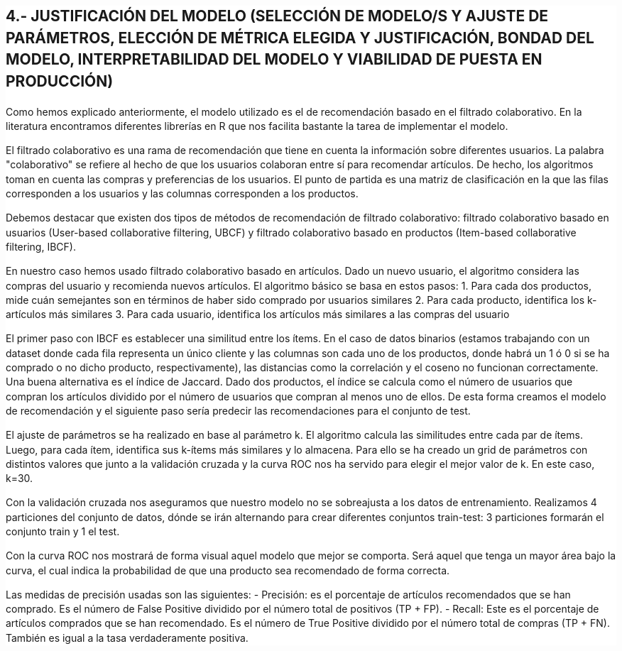 
## 4.- JUSTIFICACIÓN DEL MODELO (SELECCIÓN DE MODELO/S Y AJUSTE DE PARÁMETROS, ELECCIÓN DE MÉTRICA ELEGIDA Y JUSTIFICACIÓN, BONDAD DEL MODELO, INTERPRETABILIDAD DEL MODELO Y VIABILIDAD DE PUESTA EN PRODUCCIÓN)
	
Como hemos explicado anteriormente, el modelo utilizado es el de recomendación basado en el filtrado colaborativo. En la literatura encontramos diferentes librerías en R que nos facilita bastante la tarea de implementar el modelo.
	
El filtrado colaborativo es una rama de recomendación que tiene en cuenta la información sobre diferentes usuarios. La palabra "colaborativo" se refiere al hecho de que los usuarios colaboran entre sí para recomendar artículos. De hecho, los algoritmos toman en cuenta las compras y preferencias de los usuarios. El punto de partida es una matriz de clasificación en la que las filas corresponden a los usuarios y las columnas corresponden a los productos.

Debemos destacar que existen dos tipos de métodos de recomendación de filtrado colaborativo: filtrado colaborativo basado en usuarios (User-based collaborative filtering, UBCF) y filtrado colaborativo basado en productos (Item-based collaborative filtering, IBCF).

En nuestro caso hemos usado filtrado colaborativo basado en artículos. Dado un nuevo usuario, el algoritmo considera las compras del usuario y recomienda nuevos artículos.
El algoritmo básico se basa en estos pasos:
		1. Para cada dos productos, mide cuán semejantes son en términos de haber sido comprado por usuarios similares
		2. Para cada producto, identifica los k-artículos más similares
		3. Para cada usuario, identifica los artículos más similares a las compras del usuario
		
El primer paso con IBCF es establecer una similitud entre los ítems. En el caso de datos binarios (estamos trabajando con un dataset donde cada fila representa un único cliente y las columnas son cada uno de los productos, donde habrá un 1 ó 0 si se ha comprado o no dicho producto, respectivamente), las distancias como la correlación y el coseno no funcionan correctamente.
Una buena alternativa es el índice de Jaccard. Dado dos productos, el índice se calcula como el número de usuarios que compran los artículos dividido por el número de usuarios que compran al menos uno de ellos. De esta forma creamos el modelo de recomendación y el siguiente paso sería predecir las recomendaciones para el conjunto de test.
	
El ajuste de parámetros se ha realizado en base al parámetro k. El algoritmo calcula las similitudes entre cada par de ítems. Luego, para cada ítem, identifica sus k-ítems más similares y lo almacena. Para ello se ha creado un grid de parámetros con distintos valores que junto a la validación cruzada y la curva ROC nos ha servido para elegir el mejor valor de k. En este caso, k=30.
	
Con la validación cruzada nos aseguramos que nuestro modelo no se sobreajusta a los datos de entrenamiento. Realizamos 4 particiones del conjunto de datos, dónde se irán alternando para crear diferentes conjuntos train-test: 3 particiones formarán el conjunto train y 1 el test.
	
Con la curva ROC nos mostrará de forma visual aquel modelo que mejor se comporta. Será aquel que tenga un mayor área bajo la curva, el cual indica la probabilidad de que una producto sea recomendado de forma correcta.
	
Las medidas de precisión usadas son las siguientes:
	     - Precisión: es el porcentaje de artículos recomendados que se han comprado. Es el número de False Positive dividido por el número total de positivos (TP + FP).
             - Recall: Este es el porcentaje de artículos comprados que se han recomendado. Es el número de True Positive dividido por el número total de compras (TP + FN). También es igual a la tasa verdaderamente positiva.
